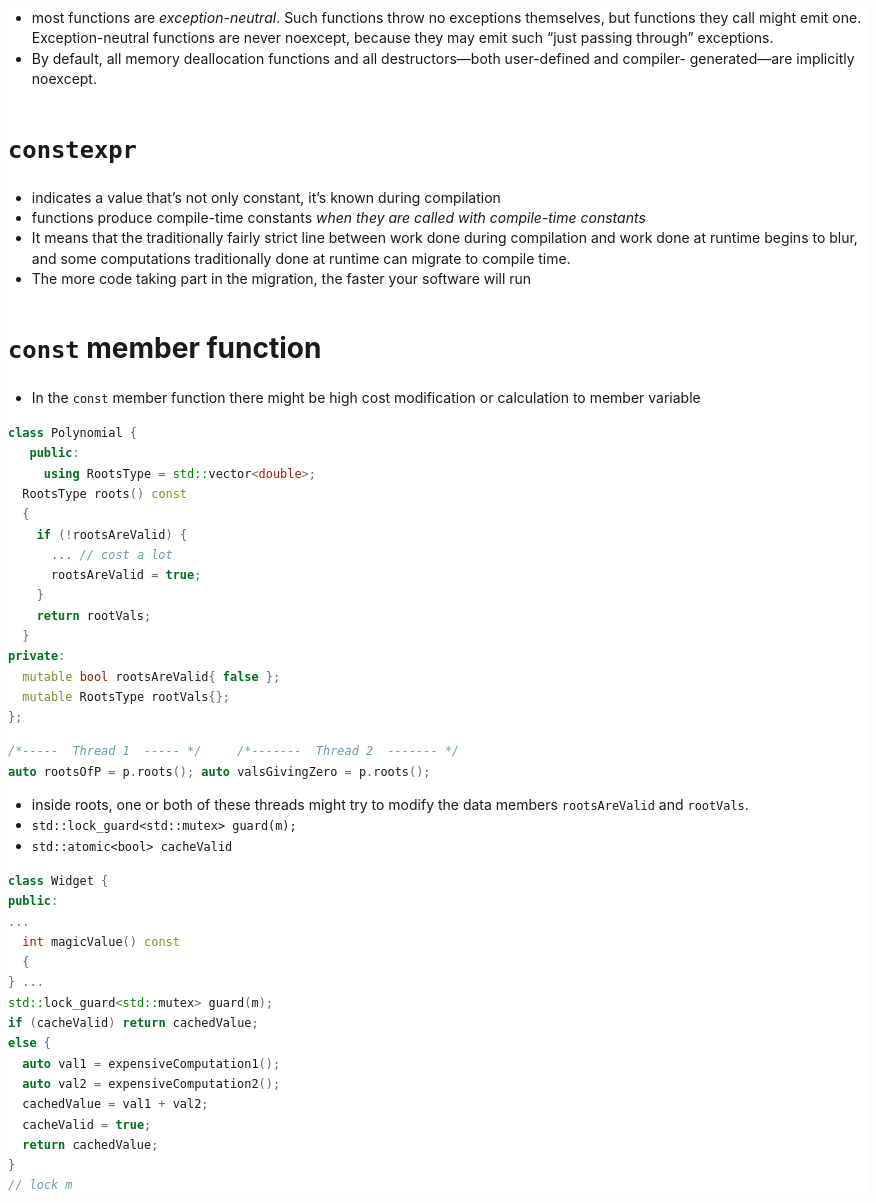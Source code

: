 - most functions are *exception-neutral*. Such functions throw no exceptions themselves, but functions they call might emit one. Exception-neutral functions are never noexcept, because they may emit such “just passing through” exceptions.
- By default, all memory deallocation functions and all destructors—both user-defined and compiler- generated—are implicitly noexcept.

# **`constexpr`**

- indicates a value that’s not only constant, it’s known during compilation
- functions produce compile-time constants *when they are called with compile-time constants*
- It means that the traditionally fairly strict line between work done during compilation and work done at runtime begins to blur, and some computations traditionally done at runtime can migrate to compile time.
- The more code taking part in the migration, the faster your software will run

# **`const` member function**

- In the `const` member function there might be high cost modification or calculation to member variable

```cpp
class Polynomial {
   public:
     using RootsType = std::vector<double>;
  RootsType roots() const
  {
    if (!rootsAreValid) {
      ... // cost a lot
      rootsAreValid = true;
    }
    return rootVals;
  }
private:
  mutable bool rootsAreValid{ false };
  mutable RootsType rootVals{};
};
```

```cpp
/*-----  Thread 1  ----- */     /*-------  Thread 2  ------- */
auto rootsOfP = p.roots(); auto valsGivingZero = p.roots();
```

- inside roots, one or both of these threads might try to modify the data members `rootsAreValid` and `rootVals`.
- `std::lock_guard<std::mutex> guard(m);`
- `std::atomic<bool> cacheValid`

```cpp
class Widget {
public:
...
  int magicValue() const
  {
} ...
std::lock_guard<std::mutex> guard(m);
if (cacheValid) return cachedValue;
else {
  auto val1 = expensiveComputation1();
  auto val2 = expensiveComputation2();
  cachedValue = val1 + val2;
  cacheValid = true;
  return cachedValue;
}
// lock m
```